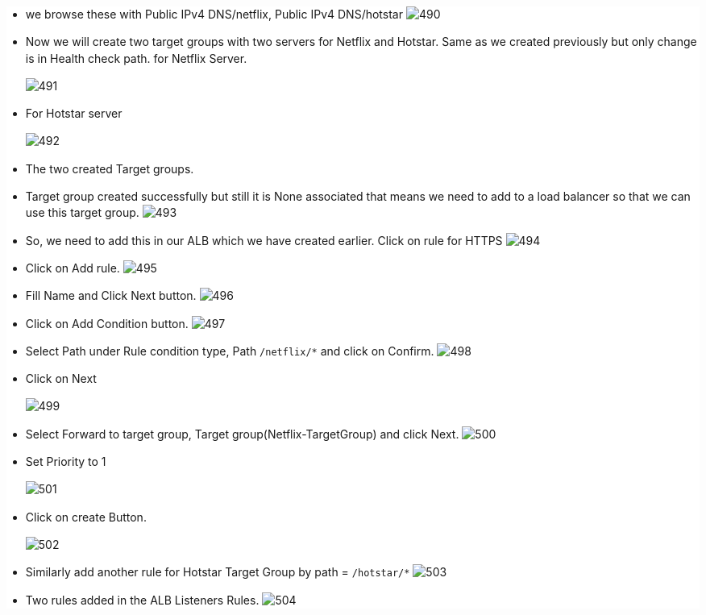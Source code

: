 - we browse these with Public IPv4 DNS/netflix, Public IPv4 DNS/hotstar
  ![490](https://github.com/user-attachments/assets/f5e15f46-b8db-463d-9f0c-b1688750d586)

- Now we will create two target groups with two servers for Netflix and Hotstar. Same as we created previously but only change is in Health check path. for Netflix Server.
  
  ![491](https://github.com/user-attachments/assets/05785bc8-e48a-48a8-944a-e7b14a4c652a)

- For Hotstar server
  
  ![492](https://github.com/user-attachments/assets/d294f8eb-40a5-49c4-91d5-8d83672d960f)

- The two created Target groups.
- Target group created successfully but still it is None associated that means we need to add to a load balancer so that we can use this target group.
  ![493](https://github.com/user-attachments/assets/7efedf72-57e0-4791-be94-1d8540288778)

- So, we need to add this in our ALB which we have created earlier. Click on rule for HTTPS
  ![494](https://github.com/user-attachments/assets/65acd9eb-380a-4780-bf65-ffd0993ac215)

- Click on Add rule.
  ![495](https://github.com/user-attachments/assets/380d9ce5-a008-43be-963d-49f68bbb91df)

- Fill Name and Click Next button.
  ![496](https://github.com/user-attachments/assets/590a635e-3cc8-48c4-b7d8-6ceac01bb437)

- Click on Add Condition button.
  ![497](https://github.com/user-attachments/assets/afeac44f-4581-476e-9935-35240b410ab4)

- Select Path under Rule condition type, Path ```/netflix/*``` and click on Confirm.
  ![498](https://github.com/user-attachments/assets/b1392306-4f43-480b-9230-6d854638d216)

- Click on Next
  
  ![499](https://github.com/user-attachments/assets/6b9629a3-2ea0-4871-91c8-37db92698887)

- Select Forward to target group, Target group(Netflix-TargetGroup) and click Next.
  ![500](https://github.com/user-attachments/assets/13c5eb77-6902-44dc-9b06-20677cefafca)

- Set Priority to 1
  
  ![501](https://github.com/user-attachments/assets/a983d303-16ca-40a7-9c17-83bc2fc6b60e)

- Click on create Button.
  
  ![502](https://github.com/user-attachments/assets/64844593-642f-4913-a2ed-1acab1e882e1)

- Similarly add another rule for Hotstar Target Group by path = ```/hotstar/*```
  ![503](https://github.com/user-attachments/assets/6cce817a-db55-4b68-8fc9-268be623a6d1)

- Two rules added in the ALB Listeners Rules.
  ![504](https://github.com/user-attachments/assets/7ef1c1e0-92bb-4883-8672-2a3bd3bc0a13)
